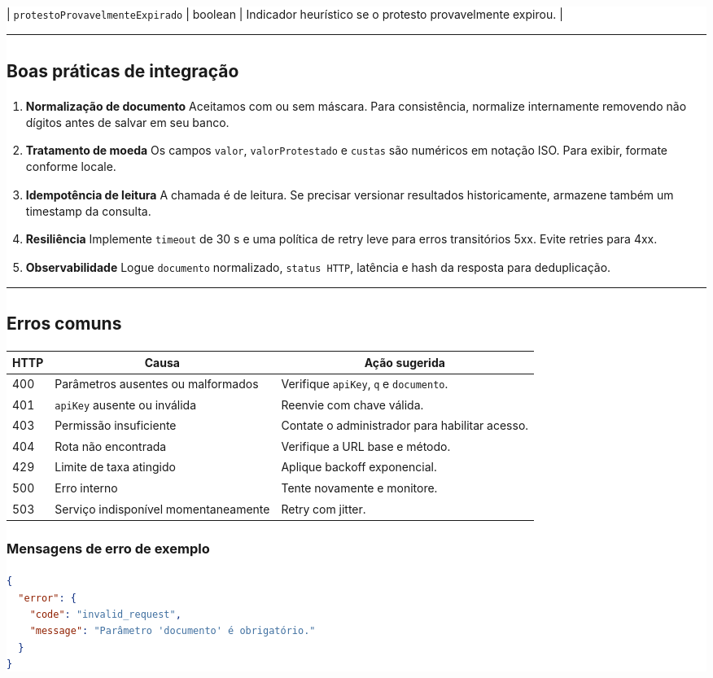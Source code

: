 | `protestoProvavelmenteExpirado` | boolean | Indicador heurístico se o protesto provavelmente expirou.       |

---

## Boas práticas de integração

1. **Normalização de documento**
   Aceitamos com ou sem máscara. Para consistência, normalize internamente removendo não dígitos antes de salvar em seu banco.

2. **Tratamento de moeda**
   Os campos `valor`, `valorProtestado` e `custas` são numéricos em notação ISO. Para exibir, formate conforme locale.

3. **Idempotência de leitura**
   A chamada é de leitura. Se precisar versionar resultados historicamente, armazene também um timestamp da consulta.

4. **Resiliência**
   Implemente `timeout` de 30 s e uma política de retry leve para erros transitórios 5xx. Evite retries para 4xx.

5. **Observabilidade**
   Logue `documento` normalizado, `status HTTP`, latência e hash da resposta para deduplicação.

---

## Erros comuns

| HTTP | Causa                                | Ação sugerida                                  |
| ---- | ------------------------------------ | ---------------------------------------------- |
| 400  | Parâmetros ausentes ou malformados   | Verifique `apiKey`, `q` e `documento`.         |
| 401  | `apiKey` ausente ou inválida         | Reenvie com chave válida.                      |
| 403  | Permissão insuficiente               | Contate o administrador para habilitar acesso. |
| 404  | Rota não encontrada                  | Verifique a URL base e método.                 |
| 429  | Limite de taxa atingido              | Aplique backoff exponencial.                   |
| 500  | Erro interno                         | Tente novamente e monitore.                    |
| 503  | Serviço indisponível momentaneamente | Retry com jitter.                              |

### Mensagens de erro de exemplo

```json
{
  "error": {
    "code": "invalid_request",
    "message": "Parâmetro 'documento' é obrigatório."
  }
}
```
